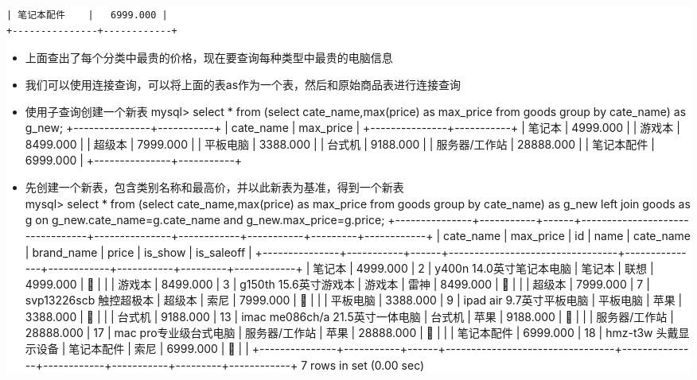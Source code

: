     | 笔记本配件    |   6999.000 |
    +---------------+------------+ 
- 上面查出了每个分类中最贵的价格，现在要查询每种类型中最贵的电脑信息 
- 我们可以使用连接查询，可以将上面的表as作为一个表，然后和原始商品表进行连接查询


- 使用子查询创建一个新表
    mysql> select * from (select cate_name,max(price) as max_price from goods group by cate_name) as g_new;
    +---------------+-----------+
    | cate_name     | max_price |
    +---------------+-----------+
    | 笔记本        |  4999.000 |
    | 游戏本        |  8499.000 |
    | 超级本        |  7999.000 |
    | 平板电脑      |  3388.000 |
    | 台式机        |  9188.000 |
    | 服务器/工作站 | 28888.000 |
    | 笔记本配件    |  6999.000 |
    +---------------+-----------+

- 先创建一个新表，包含类别名称和最高价，并以此新表为基准，得到一个新表           
    mysql> 
    select * from (select cate_name,max(price) as max_price from goods group by cate_name) as g_new
    left join goods as g
    on g_new.cate_name=g.cate_name and g_new.max_price=g.price;
    +---------------+-----------+------+---------------------------------+---------------+------------+-----------+---------+------------+
    | cate_name     | max_price | id   | name                            | cate_name     | brand_name | price     | is_show | is_saleoff |
    +---------------+-----------+------+---------------------------------+---------------+------------+-----------+---------+------------+
    | 笔记本        |  4999.000 |    2 | y400n 14.0英寸笔记本电脑        | 笔记本        | 联想       |  4999.000 |        |            |
    | 游戏本        |  8499.000 |    3 | g150th 15.6英寸游戏本           | 游戏本        | 雷神       |  8499.000 |        |            |
    | 超级本        |  7999.000 |    7 | svp13226scb 触控超极本          | 超级本        | 索尼       |  7999.000 |        |            |
    | 平板电脑      |  3388.000 |    9 | ipad air 9.7英寸平板电脑        | 平板电脑      | 苹果       |  3388.000 |        |            |
    | 台式机        |  9188.000 |   13 | imac me086ch/a 21.5英寸一体电脑 | 台式机        | 苹果       |  9188.000 |        |            |
    | 服务器/工作站 | 28888.000 |   17 | mac pro专业级台式电脑           | 服务器/工作站 | 苹果       | 28888.000 |        |            |
    | 笔记本配件    |  6999.000 |   18 | hmz-t3w 头戴显示设备            | 笔记本配件    | 索尼       |  6999.000 |        |            |
    +---------------+-----------+------+---------------------------------+---------------+------------+-----------+---------+------------+
    7 rows in set (0.00 sec)
    